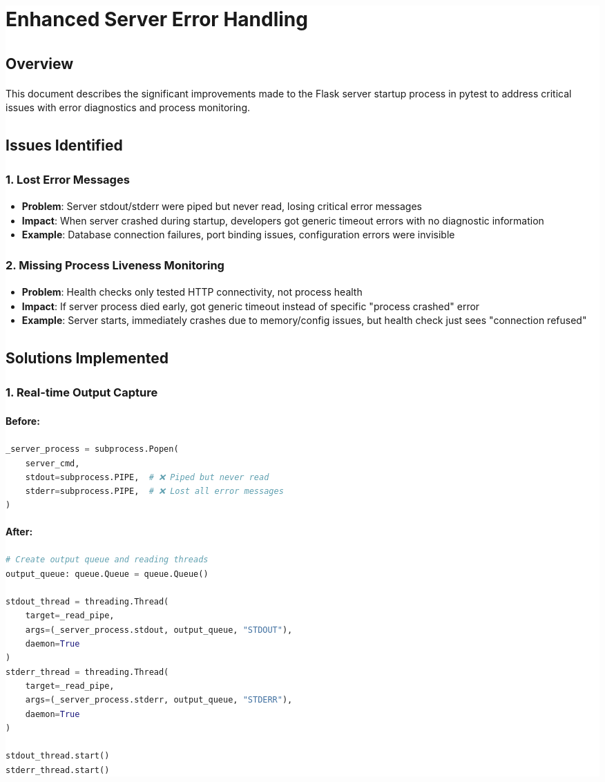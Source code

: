 # Enhanced Server Error Handling

## Overview

This document describes the significant improvements made to the Flask server startup process in pytest to address critical issues with error diagnostics and process monitoring.

## Issues Identified

### 1. **Lost Error Messages**
- **Problem**: Server stdout/stderr were piped but never read, losing critical error messages
- **Impact**: When server crashed during startup, developers got generic timeout errors with no diagnostic information
- **Example**: Database connection failures, port binding issues, configuration errors were invisible

### 2. **Missing Process Liveness Monitoring**
- **Problem**: Health checks only tested HTTP connectivity, not process health
- **Impact**: If server process died early, got generic timeout instead of specific "process crashed" error
- **Example**: Server starts, immediately crashes due to memory/config issues, but health check just sees "connection refused"

## Solutions Implemented

### 1. **Real-time Output Capture**

#### Before:
```python
_server_process = subprocess.Popen(
    server_cmd,
    stdout=subprocess.PIPE,  # ❌ Piped but never read
    stderr=subprocess.PIPE,  # ❌ Lost all error messages
)
```

#### After:
```python
# Create output queue and reading threads
output_queue: queue.Queue = queue.Queue()

stdout_thread = threading.Thread(
    target=_read_pipe, 
    args=(_server_process.stdout, output_queue, "STDOUT"),
    daemon=True
)
stderr_thread = threading.Thread(
    target=_read_pipe, 
    args=(_server_process.stderr, output_queue, "STDERR"), 
    daemon=True
)

stdout_thread.start()
stderr_thread.start()
```
